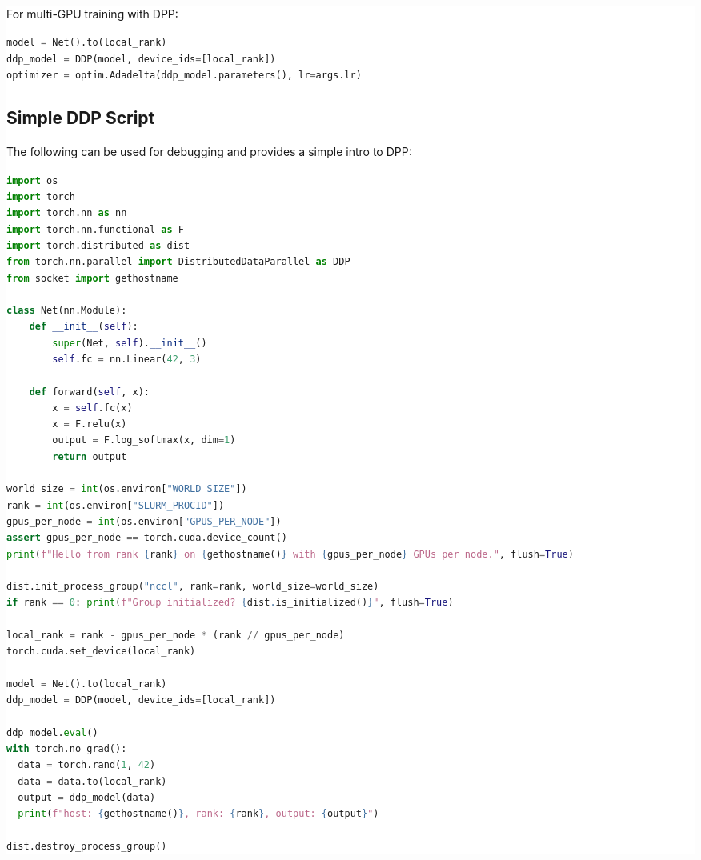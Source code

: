 For multi-GPU training with DPP:

```python
model = Net().to(local_rank)
ddp_model = DDP(model, device_ids=[local_rank])
optimizer = optim.Adadelta(ddp_model.parameters(), lr=args.lr)
```

## Simple DDP Script

The following can be used for debugging and provides a simple intro to DPP:

```python
import os
import torch
import torch.nn as nn
import torch.nn.functional as F
import torch.distributed as dist
from torch.nn.parallel import DistributedDataParallel as DDP
from socket import gethostname

class Net(nn.Module):
    def __init__(self):
        super(Net, self).__init__()
        self.fc = nn.Linear(42, 3)

    def forward(self, x):
        x = self.fc(x)
        x = F.relu(x)
        output = F.log_softmax(x, dim=1)
        return output

world_size = int(os.environ["WORLD_SIZE"])
rank = int(os.environ["SLURM_PROCID"])
gpus_per_node = int(os.environ["GPUS_PER_NODE"])
assert gpus_per_node == torch.cuda.device_count()
print(f"Hello from rank {rank} on {gethostname()} with {gpus_per_node} GPUs per node.", flush=True)

dist.init_process_group("nccl", rank=rank, world_size=world_size)
if rank == 0: print(f"Group initialized? {dist.is_initialized()}", flush=True)

local_rank = rank - gpus_per_node * (rank // gpus_per_node)
torch.cuda.set_device(local_rank)

model = Net().to(local_rank)
ddp_model = DDP(model, device_ids=[local_rank])

ddp_model.eval()
with torch.no_grad():
  data = torch.rand(1, 42)
  data = data.to(local_rank)
  output = ddp_model(data)
  print(f"host: {gethostname()}, rank: {rank}, output: {output}")

dist.destroy_process_group()
```
